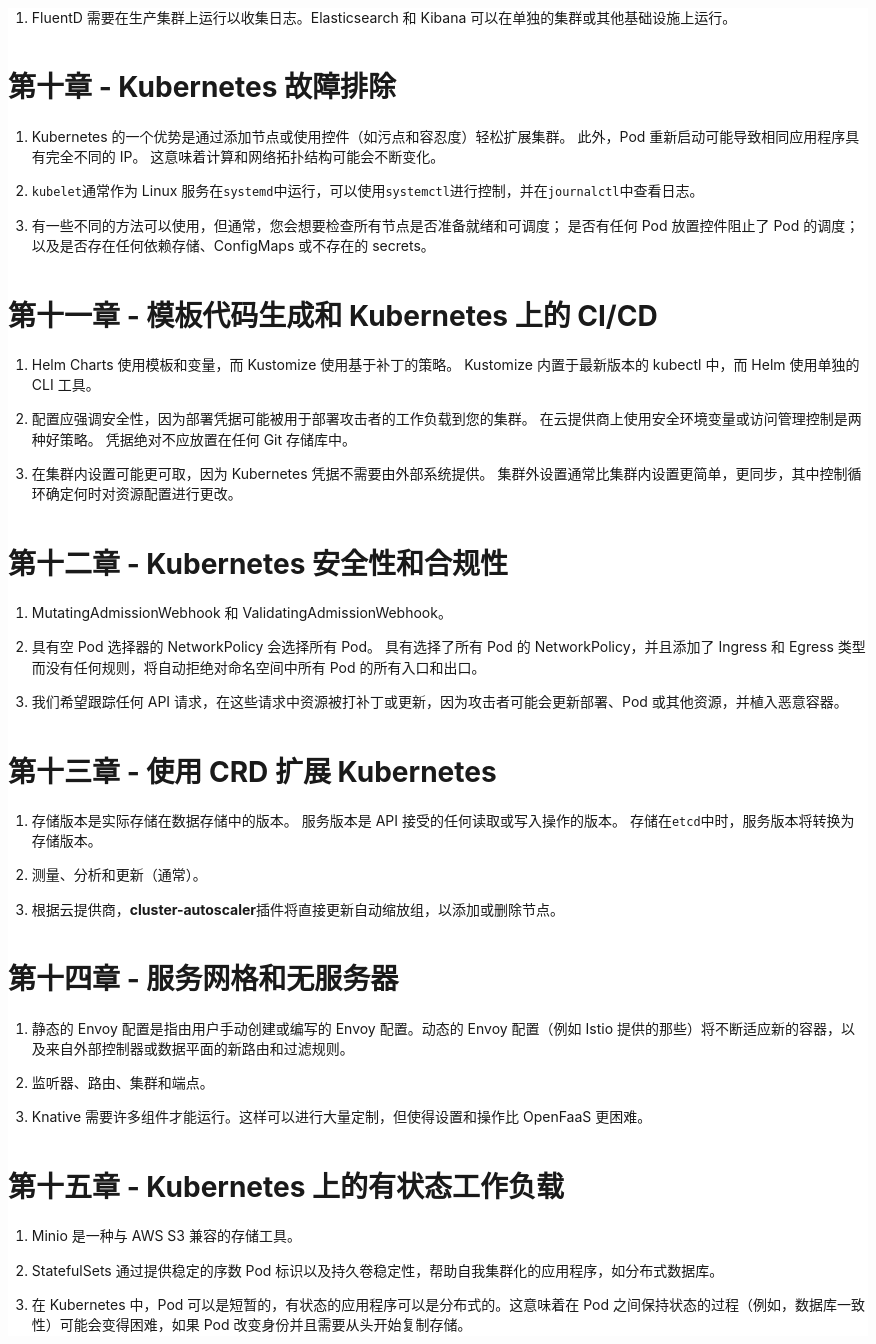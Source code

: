 1.  FluentD 需要在生产集群上运行以收集日志。Elasticsearch 和 Kibana 可以在单独的集群或其他基础设施上运行。

# 第十章 - Kubernetes 故障排除

1.  Kubernetes 的一个优势是通过添加节点或使用控件（如污点和容忍度）轻松扩展集群。 此外，Pod 重新启动可能导致相同应用程序具有完全不同的 IP。 这意味着计算和网络拓扑结构可能会不断变化。

1.  `kubelet`通常作为 Linux 服务在`systemd`中运行，可以使用`systemctl`进行控制，并在`journalctl`中查看日志。

1.  有一些不同的方法可以使用，但通常，您会想要检查所有节点是否准备就绪和可调度； 是否有任何 Pod 放置控件阻止了 Pod 的调度； 以及是否存在任何依赖存储、ConfigMaps 或不存在的 secrets。

# 第十一章 - 模板代码生成和 Kubernetes 上的 CI/CD

1.  Helm Charts 使用模板和变量，而 Kustomize 使用基于补丁的策略。 Kustomize 内置于最新版本的 kubectl 中，而 Helm 使用单独的 CLI 工具。

1.  配置应强调安全性，因为部署凭据可能被用于部署攻击者的工作负载到您的集群。 在云提供商上使用安全环境变量或访问管理控制是两种好策略。 凭据绝对不应放置在任何 Git 存储库中。

1.  在集群内设置可能更可取，因为 Kubernetes 凭据不需要由外部系统提供。 集群外设置通常比集群内设置更简单，更同步，其中控制循环确定何时对资源配置进行更改。

# 第十二章 - Kubernetes 安全性和合规性

1.  MutatingAdmissionWebhook 和 ValidatingAdmissionWebhook。

1.  具有空 Pod 选择器的 NetworkPolicy 会选择所有 Pod。 具有选择了所有 Pod 的 NetworkPolicy，并且添加了 Ingress 和 Egress 类型而没有任何规则，将自动拒绝对命名空间中所有 Pod 的所有入口和出口。

1.  我们希望跟踪任何 API 请求，在这些请求中资源被打补丁或更新，因为攻击者可能会更新部署、Pod 或其他资源，并植入恶意容器。

# 第十三章 - 使用 CRD 扩展 Kubernetes

1.  存储版本是实际存储在数据存储中的版本。 服务版本是 API 接受的任何读取或写入操作的版本。 存储在`etcd`中时，服务版本将转换为存储版本。

1.  测量、分析和更新（通常）。

1.  根据云提供商，**cluster-autoscaler**插件将直接更新自动缩放组，以添加或删除节点。

# 第十四章 - 服务网格和无服务器

1.  静态的 Envoy 配置是指由用户手动创建或编写的 Envoy 配置。动态的 Envoy 配置（例如 Istio 提供的那些）将不断适应新的容器，以及来自外部控制器或数据平面的新路由和过滤规则。

1.  监听器、路由、集群和端点。

1.  Knative 需要许多组件才能运行。这样可以进行大量定制，但使得设置和操作比 OpenFaaS 更困难。

# 第十五章 - Kubernetes 上的有状态工作负载

1.  Minio 是一种与 AWS S3 兼容的存储工具。

1.  StatefulSets 通过提供稳定的序数 Pod 标识以及持久卷稳定性，帮助自我集群化的应用程序，如分布式数据库。

1.  在 Kubernetes 中，Pod 可以是短暂的，有状态的应用程序可以是分布式的。这意味着在 Pod 之间保持状态的过程（例如，数据库一致性）可能会变得困难，如果 Pod 改变身份并且需要从头开始复制存储。
